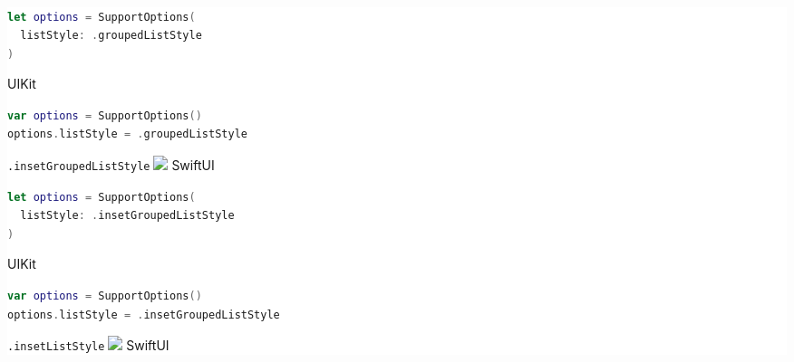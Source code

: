 ```swift
let options = SupportOptions(
  listStyle: .groupedListStyle
)
```

</td>
  </tr>
  <tr>
    <td>UIKit</td>
  </tr>
  <tr>
<td>

```swift
var options = SupportOptions()
options.listStyle = .groupedListStyle
```

</td>
  </tr>
  <tr>
    <td><code>.insetGroupedListStyle</code></td>
    <td rowspan="5" style="text-align:center;"><img src="https://raw.githubusercontent.com/aheze/SupportDocs/main/Assets/ListStyle/insetGroupedListStyle.png" width="160"></td>
  </tr>
  <tr>
    <td>SwiftUI</td>
  </tr>
  <tr>
<td>

```swift
let options = SupportOptions(
  listStyle: .insetGroupedListStyle
)
```

</td>
  </tr>
  <tr>
    <td>UIKit</td>
  </tr>
  <tr>
<td>

```swift
var options = SupportOptions()
options.listStyle = .insetGroupedListStyle
```

</td>
  </tr>
  <tr>
    <td><code>.insetListStyle</code></td>
    <td rowspan="5" style="text-align:center;"><img src="https://raw.githubusercontent.com/aheze/SupportDocs/main/Assets/ListStyle/insetListStyle.png" width="160"></td>
  </tr>
  <tr>
    <td>SwiftUI</td>
  </tr>
  <tr>
<td>
